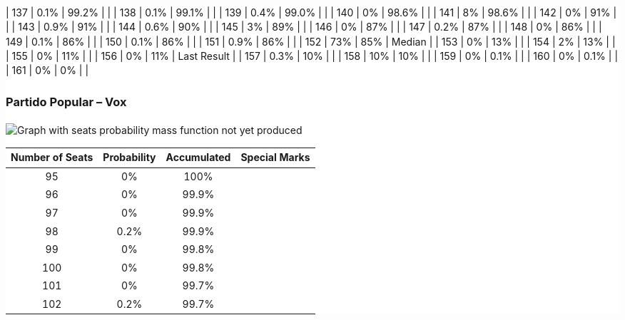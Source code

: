 | 137 | 0.1% | 99.2% |  |
| 138 | 0.1% | 99.1% |  |
| 139 | 0.4% | 99.0% |  |
| 140 | 0% | 98.6% |  |
| 141 | 8% | 98.6% |  |
| 142 | 0% | 91% |  |
| 143 | 0.9% | 91% |  |
| 144 | 0.6% | 90% |  |
| 145 | 3% | 89% |  |
| 146 | 0% | 87% |  |
| 147 | 0.2% | 87% |  |
| 148 | 0% | 86% |  |
| 149 | 0.1% | 86% |  |
| 150 | 0.1% | 86% |  |
| 151 | 0.9% | 86% |  |
| 152 | 73% | 85% | Median |
| 153 | 0% | 13% |  |
| 154 | 2% | 13% |  |
| 155 | 0% | 11% |  |
| 156 | 0% | 11% | Last Result |
| 157 | 0.3% | 10% |  |
| 158 | 10% | 10% |  |
| 159 | 0% | 0.1% |  |
| 160 | 0% | 0.1% |  |
| 161 | 0% | 0% |  |

### Partido Popular – Vox

![Graph with seats probability mass function not yet produced](2018-12-11-Celeste-Tel-coalitions-seats-pmf-pp–vox.png "Seats Probability Mass Function")

| Number of Seats | Probability | Accumulated | Special Marks |
|:---------------:|:-----------:|:-----------:|:-------------:|
| 95 | 0% | 100% |  |
| 96 | 0% | 99.9% |  |
| 97 | 0% | 99.9% |  |
| 98 | 0.2% | 99.9% |  |
| 99 | 0% | 99.8% |  |
| 100 | 0% | 99.8% |  |
| 101 | 0% | 99.7% |  |
| 102 | 0.2% | 99.7% |  |
